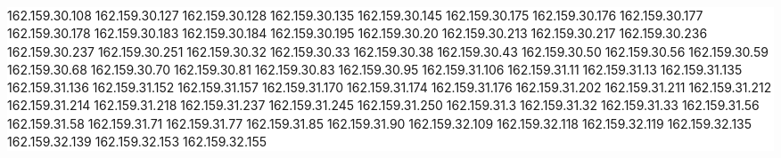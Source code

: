 162.159.30.108
162.159.30.127
162.159.30.128
162.159.30.135
162.159.30.145
162.159.30.175
162.159.30.176
162.159.30.177
162.159.30.178
162.159.30.183
162.159.30.184
162.159.30.195
162.159.30.20
162.159.30.213
162.159.30.217
162.159.30.236
162.159.30.237
162.159.30.251
162.159.30.32
162.159.30.33
162.159.30.38
162.159.30.43
162.159.30.50
162.159.30.56
162.159.30.59
162.159.30.68
162.159.30.70
162.159.30.81
162.159.30.83
162.159.30.95
162.159.31.106
162.159.31.11
162.159.31.13
162.159.31.135
162.159.31.136
162.159.31.152
162.159.31.157
162.159.31.170
162.159.31.174
162.159.31.176
162.159.31.202
162.159.31.211
162.159.31.212
162.159.31.214
162.159.31.218
162.159.31.237
162.159.31.245
162.159.31.250
162.159.31.3
162.159.31.32
162.159.31.33
162.159.31.56
162.159.31.58
162.159.31.71
162.159.31.77
162.159.31.85
162.159.31.90
162.159.32.109
162.159.32.118
162.159.32.119
162.159.32.135
162.159.32.139
162.159.32.153
162.159.32.155